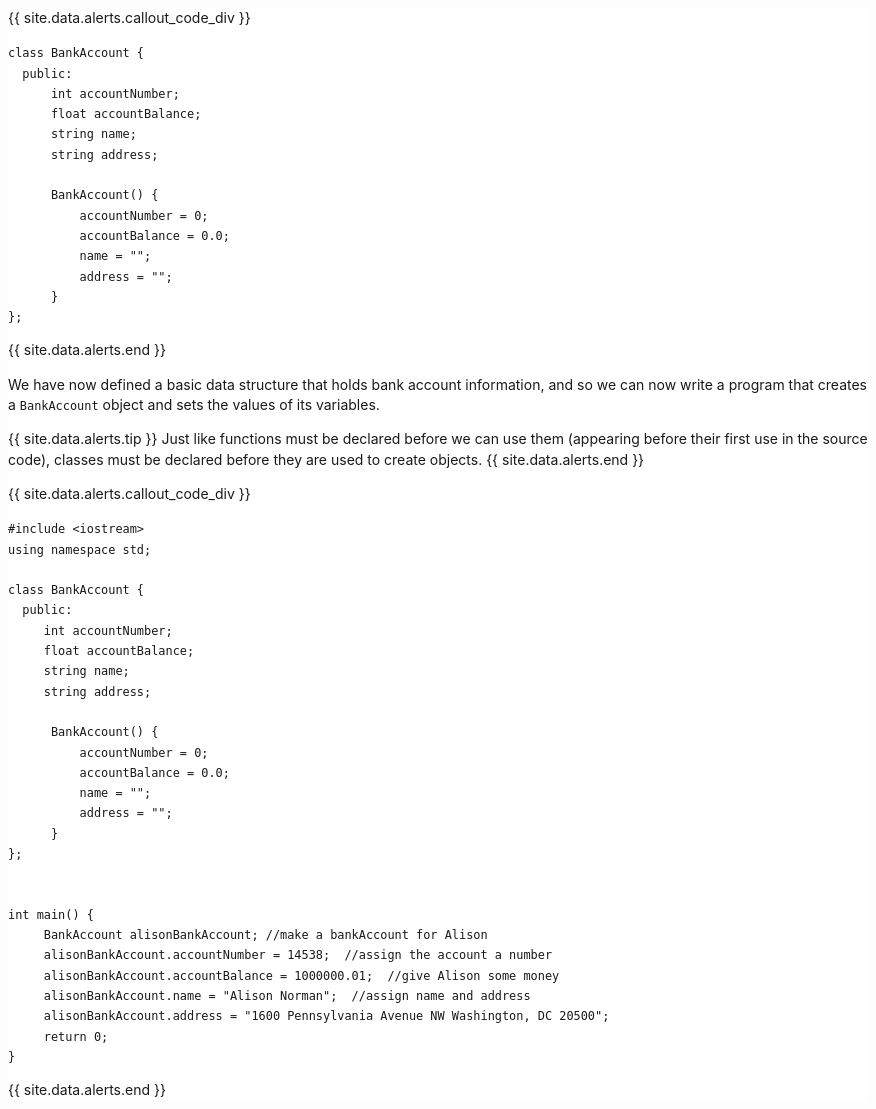 {{ site.data.alerts.callout_code_div }}
```
class BankAccount {
  public:
      int accountNumber;
      float accountBalance;
      string name;
      string address;

      BankAccount() {
          accountNumber = 0;
          accountBalance = 0.0;
          name = "";
          address = "";
      }
};
```
{{ site.data.alerts.end }}

We have now defined a basic data structure that holds bank account information, and so we can now write a program that creates a `BankAccount` object and sets the values of its variables.

{{ site.data.alerts.tip }}
Just like functions must be declared before we can use them (appearing before their first use in the source code), classes must be declared before they are used to create objects.
{{ site.data.alerts.end }}

{{ site.data.alerts.callout_code_div }}
```
#include <iostream>
using namespace std;

class BankAccount {
  public:
     int accountNumber;
     float accountBalance;
     string name;
     string address;

      BankAccount() {
          accountNumber = 0;
          accountBalance = 0.0;
          name = "";
          address = "";
      }
};


int main() {
     BankAccount alisonBankAccount; //make a bankAccount for Alison
     alisonBankAccount.accountNumber = 14538;  //assign the account a number
     alisonBankAccount.accountBalance = 1000000.01;  //give Alison some money
     alisonBankAccount.name = "Alison Norman";  //assign name and address
     alisonBankAccount.address = "1600 Pennsylvania Avenue NW Washington, DC 20500";
     return 0;
}
```
{{ site.data.alerts.end }}
